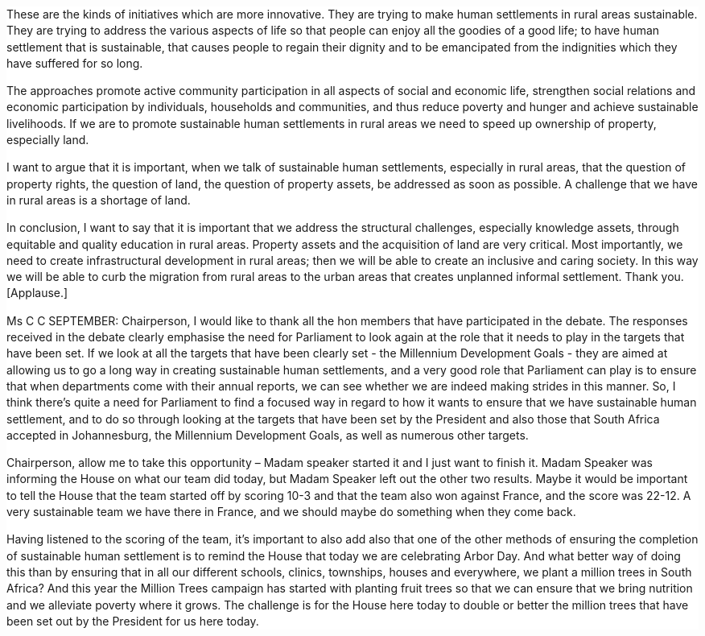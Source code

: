 These are the kinds of initiatives which are more innovative. They are
trying to make human settlements in rural areas sustainable. They are
trying to address the various aspects of life so that people can enjoy all
the goodies of a good life; to have human settlement that is sustainable,
that causes people to regain their dignity and to be emancipated from the
indignities which they have suffered for so long.

The approaches promote active community participation in all aspects of
social and economic life, strengthen social relations and economic
participation by individuals, households and communities, and thus reduce
poverty and hunger and achieve sustainable livelihoods. If we are to
promote sustainable human settlements in rural areas we need to speed up
ownership of property, especially land.

I want to argue that it is important, when we talk of sustainable human
settlements, especially in rural areas, that the question of property
rights, the question of land, the question of property assets, be addressed
as soon as possible. A challenge that we have in rural areas is a shortage
of land.

In conclusion, I want to say that it is important that we address the
structural challenges, especially knowledge assets, through equitable and
quality education in rural areas. Property assets and the acquisition of
land are very critical. Most importantly, we need to create infrastructural
development in rural areas; then we will be able to create an inclusive and
caring society. In this way we will be able to curb the migration from
rural areas to the urban areas that creates unplanned informal settlement.
Thank you. [Applause.]

Ms C C SEPTEMBER: Chairperson, I would like to thank all the hon members
that have participated in the debate. The responses received in the debate
clearly emphasise the need for Parliament to look again at the role that it
needs to play in the targets that have been set. If we look at all the
targets that have been clearly set - the Millennium Development Goals -
they are aimed at allowing us to go a long way in creating sustainable
human settlements, and a very good role that Parliament can play is to
ensure that when departments come with their annual reports, we can see
whether we are indeed making strides in this manner.
So, I think there’s quite a need for Parliament to find a focused way in
regard to how it wants to ensure that we have sustainable human settlement,
and to do so through looking at the targets that have been set by the
President and also those that South Africa accepted in Johannesburg, the
Millennium Development Goals, as well as numerous other targets.

Chairperson, allow me to take this opportunity – Madam speaker started it
and I just want to finish it. Madam Speaker was informing the House on what
our team did today, but Madam Speaker left out the other two results. Maybe
it would be important to tell the House that the team started off by
scoring 10-3 and that the team also won against France, and the score was
22-12. A very sustainable team we have there in France, and we should maybe
do something when they come back.

Having listened to the scoring of the team, it’s important to also add also
that one of the other methods of ensuring the completion of sustainable
human settlement is to remind the House that today we are celebrating Arbor
Day. And what better way of doing this than by ensuring that in all our
different schools, clinics, townships, houses and everywhere, we plant a
million trees in South Africa? And this year the Million Trees campaign has
started with planting fruit trees so that we can ensure that we bring
nutrition and we alleviate poverty where it grows. The challenge is for the
House here today to double or better the million trees that have been set
out by the President for us here today.
